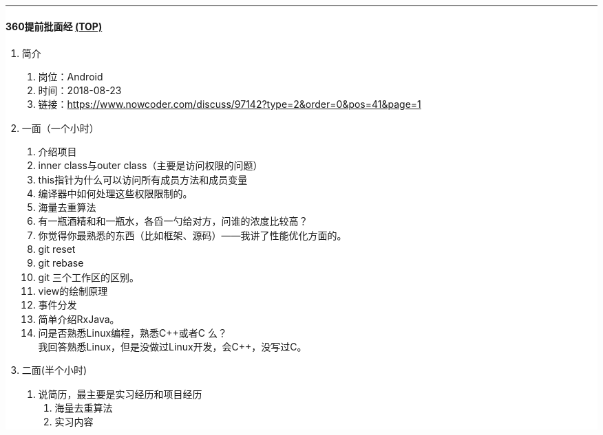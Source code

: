 ----

<span id = "interview_35"></span>
#### 360提前批面经 [(TOP)](#home)
1. 简介
	1. 岗位：Android
	2. 时间：2018-08-23
	3. 链接：https://www.nowcoder.com/discuss/97142?type=2&order=0&pos=41&page=1
	
2. 一面（一个小时）
	1. 介绍项目
	2. inner class与outer class（主要是访问权限的问题）
	3. this指针为什么可以访问所有成员方法和成员变量
	4. 编译器中如何处理这些权限限制的。
	5. 海量去重算法
	6. 有一瓶酒精和和一瓶水，各舀一勺给对方，问谁的浓度比较高？
	7. 你觉得你最熟悉的东西（比如框架、源码）——我讲了性能优化方面的。
	8. git reset
	9. git rebase
	10. git 三个工作区的区别。
	11. view的绘制原理
	12. 事件分发
	13. 简单介绍RxJava。
	14. 问是否熟悉Linux编程，熟悉C++或者C 么？<br>
		我回答熟悉Linux，但是没做过Linux开发，会C++，没写过C。

3. 二面(半个小时)
	1. 说简历，最主要是实习经历和项目经历
		1. 海量去重算法
		2. 实习内容
